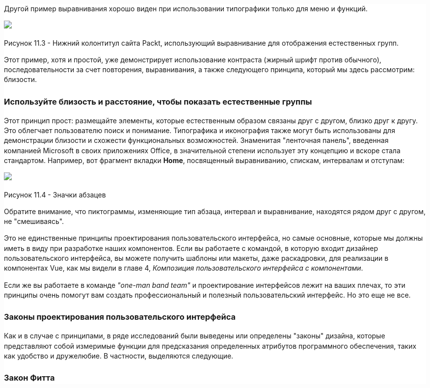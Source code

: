 Другой пример выравнивания хорошо виден при использовании типографики
только для меню и функций.

![](/ru/book/images/Figure_11.03_B18602.jpg)

Рисунок 11.3 - Нижний колонтитул сайта Packt, использующий выравнивание
для отображения естественных групп.

Этот пример, хотя и простой, уже демонстрирует использование контраста
(жирный шрифт против обычного), последовательности за счет повторения,
выравнивания, а также следующего принципа, который мы здесь рассмотрим:
близости.

### Используйте близость и расстояние, чтобы показать естественные группы

Этот принцип прост: размещайте элементы, которые естественным образом
связаны друг с другом, близко друг к другу. Это облегчает пользователю
поиск и понимание. Типографика и иконография также могут быть
использованы для демонстрации близости и схожести функциональных
возможностей. Знаменитая "ленточная панель", введенная компанией
Microsoft в своих приложениях Office, в значительной степени использует
эту концепцию и вскоре стала стандартом. Например, вот фрагмент вкладки
**Home**, посвященный выравниванию, спискам, интервалам и отступам:

![](/ru/book/images/Figure_11.04_B18602.jpg)

Рисунок 11.4 - Значки абзацев

Обратите внимание, что пиктограммы, изменяющие тип абзаца, интервал и
выравнивание, находятся рядом друг с другом, не "смешиваясь".

Это не единственные принципы проектирования пользовательского
интерфейса, но самые основные, которые мы должны иметь в виду при
разработке наших компонентов. Если вы работаете с командой, в которую
входит дизайнер пользовательского интерфейса, вы можете получить шаблоны
или макеты, даже раскадровки, для реализации в компонентах Vue, как мы
видели в главе 4, *Композиция пользовательского интерфейса с компонентами*. 

Если же вы
работаете в команде *"one-man band team"* и проектирование интерфейсов
лежит на ваших плечах, то эти принципы очень помогут вам создать
профессиональный и полезный пользовательский интерфейс. Но это еще не
все.

### Законы проектирования пользовательского интерфейса

Как и в случае с принципами, в ряде исследований были выведены или
определены "законы" дизайна, которые представляют собой измеримые
функции для предсказания определенных атрибутов программного
обеспечения, таких как удобство и дружелюбие. В частности, выделяются
следующие.

### Закон Фитта
